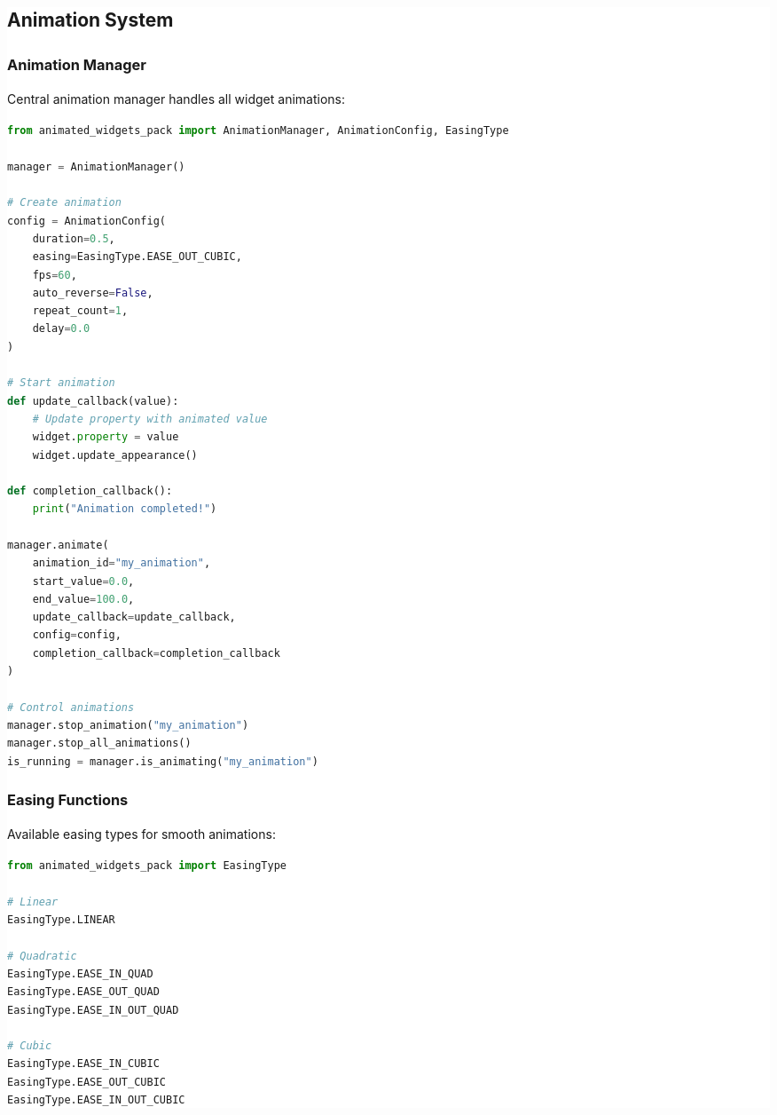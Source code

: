 ## Animation System

### Animation Manager

Central animation manager handles all widget animations:

```python
from animated_widgets_pack import AnimationManager, AnimationConfig, EasingType

manager = AnimationManager()

# Create animation
config = AnimationConfig(
    duration=0.5,
    easing=EasingType.EASE_OUT_CUBIC,
    fps=60,
    auto_reverse=False,
    repeat_count=1,
    delay=0.0
)

# Start animation
def update_callback(value):
    # Update property with animated value
    widget.property = value
    widget.update_appearance()

def completion_callback():
    print("Animation completed!")

manager.animate(
    animation_id="my_animation",
    start_value=0.0,
    end_value=100.0,
    update_callback=update_callback,
    config=config,
    completion_callback=completion_callback
)

# Control animations
manager.stop_animation("my_animation")
manager.stop_all_animations()
is_running = manager.is_animating("my_animation")
```

### Easing Functions

Available easing types for smooth animations:

```python
from animated_widgets_pack import EasingType

# Linear
EasingType.LINEAR

# Quadratic
EasingType.EASE_IN_QUAD
EasingType.EASE_OUT_QUAD
EasingType.EASE_IN_OUT_QUAD

# Cubic
EasingType.EASE_IN_CUBIC
EasingType.EASE_OUT_CUBIC
EasingType.EASE_IN_OUT_CUBIC
```
